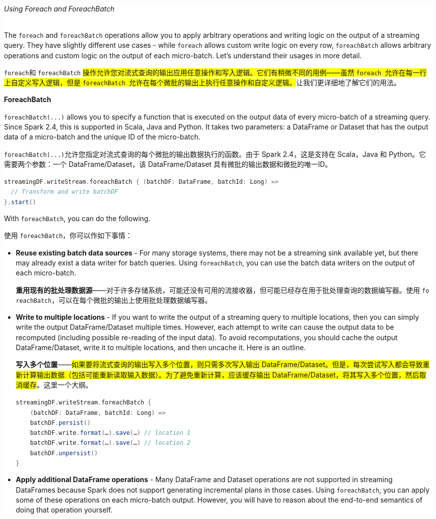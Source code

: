 ###### Using Foreach and ForeachBatch

The `foreach` and `foreachBatch` operations allow you to apply arbitrary operations and writing logic on the output of a streaming query. They have slightly different use cases - while `foreach` allows custom write logic on every row, `foreachBatch` allows arbitrary operations and custom logic on the output of each micro-batch. Let’s understand their usages in more detail.

`foreach`和 `foreachBatch` <font style="background:yellow;">操作允许您对流式查询的输出应用任意操作和写入逻辑。它们有稍微不同的用例——虽然 `foreach `允许在每一行上自定义写入逻辑，但是 `foreachBatch `允许在每个微批的输出上执行任意操作和自定义逻辑。</font>让我们更详细地了解它们的用法。

**ForeachBatch**

`foreachBatch(...)` allows you to specify a function that is executed on the output data of every micro-batch of a streaming query. Since Spark 2.4, this is supported in Scala, Java and Python. It takes two parameters: a DataFrame or Dataset that has the output data of a micro-batch and the unique ID of the micro-batch.

`foreachBatch(...)`允许您指定对流式查询的每个微批的输出数据执行的函数。由于 Spark 2.4，这是支持在 Scala，Java 和 Python。它需要两个参数：一个 DataFrame/Dataset，该 DataFrame/Dataset 具有微批的输出数据和微批的唯一ID。

```scala
streamingDF.writeStream.foreachBatch { (batchDF: DataFrame, batchId: Long) =>
  // Transform and write batchDF 
}.start()
```

With `foreachBatch`, you can do the following.

使用 `foreachBatch`，你可以作如下事情：

- **Reuse existing batch data sources** - For many storage systems, there may not be a streaming sink available yet, but there may already exist a data writer for batch queries. Using `foreachBatch`, you can use the batch data writers on the output of each micro-batch.

    **重用现有的批处理数据源**——对于许多存储系统，可能还没有可用的流接收器，但可能已经存在用于批处理查询的数据编写器。使用 `foreachBatch`，可以在每个微批的输出上使用批处理数据编写器。

- **Write to multiple locations** - If you want to write the output of a streaming query to multiple locations, then you can simply write the output DataFrame/Dataset multiple times. However, each attempt to write can cause the output data to be recomputed (including possible re-reading of the input data). To avoid recomputations, you should cache the output DataFrame/Dataset, write it to multiple locations, and then uncache it. Here is an outline.

    **写入多个位置**——<font style="background:yellow;">如果要将流式查询的输出写入多个位置，则只需多次写入输出 DataFrame/Dataset。但是，每次尝试写入都会导致重新计算输出数据（包括可能重新读取输入数据）。为了避免重新计算，应该缓存输出 DataFrame/Dataset，将其写入多个位置，然后取消缓存</font>。这里一个大纲。

    ```scala
    streamingDF.writeStream.foreachBatch { 
        (batchDF: DataFrame, batchId: Long) => 
        batchDF.persist() 
        batchDF.write.format(…).save(…) // location 1 
        batchDF.write.format(…).save(…) // location 2 
        batchDF.unpersist() 
    }
    ```

- **Apply additional DataFrame operations** - Many DataFrame and Dataset operations are not supported in streaming DataFrames because Spark does not support generating incremental plans in those cases. Using `foreachBatch`, you can apply some of these operations on each micro-batch output. However, you will have to reason about the end-to-end semantics of doing that operation yourself.
